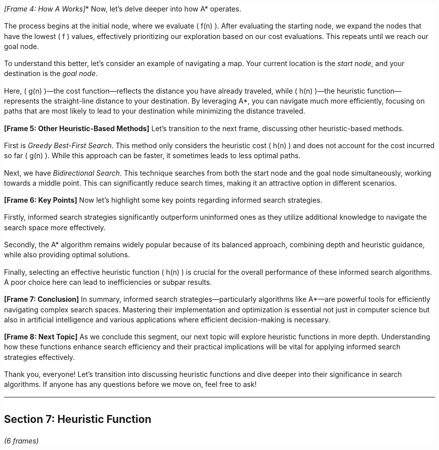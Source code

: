 **[Frame 4: How A* Works]**
Now, let’s delve deeper into how A* operates.

The process begins at the initial node, where we evaluate \( f(n) \). After evaluating the starting node, we expand the nodes that have the lowest \( f \) values, effectively prioritizing our exploration based on our cost evaluations. This repeats until we reach our goal node.

To understand this better, let’s consider an example of navigating a map. Your current location is the *start node*, and your destination is the *goal node*. 

Here, \( g(n) \)—the cost function—reflects the distance you have already traveled, while \( h(n) \)—the heuristic function—represents the straight-line distance to your destination. By leveraging A*, you can navigate much more efficiently, focusing on paths that are most likely to lead to your destination while minimizing the distance traveled.

**[Frame 5: Other Heuristic-Based Methods]**
Let’s transition to the next frame, discussing other heuristic-based methods.

First is *Greedy Best-First Search*. This method only considers the heuristic cost \( h(n) \) and does not account for the cost incurred so far \( g(n) \). While this approach can be faster, it sometimes leads to less optimal paths.

Next, we have *Bidirectional Search*. This technique searches from both the start node and the goal node simultaneously, working towards a middle point. This can significantly reduce search times, making it an attractive option in different scenarios.

**[Frame 6: Key Points]**
Now let’s highlight some key points regarding informed search strategies.

Firstly, informed search strategies significantly outperform uninformed ones as they utilize additional knowledge to navigate the search space more effectively. 

Secondly, the A* algorithm remains widely popular because of its balanced approach, combining depth and heuristic guidance, while also providing optimal solutions.

Finally, selecting an effective heuristic function \( h(n) \) is crucial for the overall performance of these informed search algorithms. A poor choice here can lead to inefficiencies or subpar results.

**[Frame 7: Conclusion]**
In summary, informed search strategies—particularly algorithms like A*—are powerful tools for efficiently navigating complex search spaces. Mastering their implementation and optimization is essential not just in computer science but also in artificial intelligence and various applications where efficient decision-making is necessary.

**[Frame 8: Next Topic]**
As we conclude this segment, our next topic will explore heuristic functions in more depth. Understanding how these functions enhance search efficiency and their practical implications will be vital for applying informed search strategies effectively.

Thank you, everyone! Let’s transition into discussing heuristic functions and dive deeper into their significance in search algorithms. If anyone has any questions before we move on, feel free to ask!

---

## Section 7: Heuristic Function
*(6 frames)*
